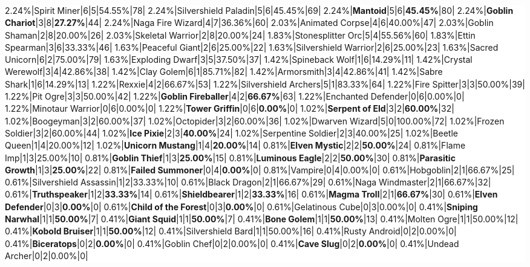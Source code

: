 2.24%|Spirit Miner|6|5|54.55%|78|
2.24%|Silvershield Paladin|5|6|45.45%|69|
2.24%|**Mantoid**|5|6|**45.45%**|80|
2.24%|**Goblin Chariot**|3|8|**27.27%**|44|
2.24%|Naga Fire Wizard|4|7|36.36%|60|
2.03%|Animated Corpse|4|6|40.00%|47|
2.03%|Goblin Shaman|2|8|20.00%|26|
2.03%|Skeletal Warrior|2|8|20.00%|24|
1.83%|Stonesplitter Orc|5|4|55.56%|60|
1.83%|Ettin Spearman|3|6|33.33%|46|
1.63%|Peaceful Giant|2|6|25.00%|22|
1.63%|Silvershield Warrior|2|6|25.00%|23|
1.63%|Sacred Unicorn|6|2|75.00%|79|
1.63%|Exploding Dwarf|3|5|37.50%|37|
1.42%|Spineback Wolf|1|6|14.29%|11|
1.42%|Crystal Werewolf|3|4|42.86%|38|
1.42%|Clay Golem|6|1|85.71%|82|
1.42%|Armorsmith|3|4|42.86%|41|
1.42%|Sabre Shark|1|6|14.29%|13|
1.22%|Rexxie|4|2|66.67%|53|
1.22%|Silvershield Archers|5|1|83.33%|64|
1.22%|Fire Spitter|3|3|50.00%|39|
1.22%|Pit Ogre|3|3|50.00%|42|
1.22%|**Goblin Fireballer**|4|2|**66.67%**|63|
1.22%|Enchanted Defender|0|6|0.00%|0|
1.22%|Minotaur Warrior|0|6|0.00%|0|
1.22%|**Tower Griffin**|0|6|**0.00%**|0|
1.02%|**Serpent of Eld**|3|2|**60.00%**|32|
1.02%|Boogeyman|3|2|60.00%|37|
1.02%|Octopider|3|2|60.00%|36|
1.02%|Dwarven Wizard|5|0|100.00%|72|
1.02%|Frozen Soldier|3|2|60.00%|44|
1.02%|**Ice Pixie**|2|3|**40.00%**|24|
1.02%|Serpentine Soldier|2|3|40.00%|25|
1.02%|Beetle Queen|1|4|20.00%|12|
1.02%|**Unicorn Mustang**|1|4|**20.00%**|14|
0.81%|**Elven Mystic**|2|2|**50.00%**|24|
0.81%|Flame Imp|1|3|25.00%|10|
0.81%|**Goblin Thief**|1|3|**25.00%**|15|
0.81%|**Luminous Eagle**|2|2|**50.00%**|30|
0.81%|**Parasitic Growth**|1|3|**25.00%**|22|
0.81%|**Failed Summoner**|0|4|**0.00%**|0|
0.81%|Vampire|0|4|0.00%|0|
0.61%|Hobgoblin|2|1|66.67%|25|
0.61%|Silvershield Assassin|1|2|33.33%|10|
0.61%|Black Dragon|2|1|66.67%|29|
0.61%|Naga Windmaster|2|1|66.67%|32|
0.61%|**Truthspeaker**|1|2|**33.33%**|14|
0.61%|**Shieldbearer**|1|2|**33.33%**|16|
0.61%|**Magma Troll**|2|1|**66.67%**|30|
0.61%|**Elven Defender**|0|3|**0.00%**|0|
0.61%|**Child of the Forest**|0|3|**0.00%**|0|
0.61%|Gelatinous Cube|0|3|0.00%|0|
0.41%|**Sniping Narwhal**|1|1|**50.00%**|7|
0.41%|**Giant Squid**|1|1|**50.00%**|7|
0.41%|**Bone Golem**|1|1|**50.00%**|13|
0.41%|Molten Ogre|1|1|50.00%|12|
0.41%|**Kobold Bruiser**|1|1|**50.00%**|12|
0.41%|Silvershield Bard|1|1|50.00%|16|
0.41%|Rusty Android|0|2|0.00%|0|
0.41%|**Biceratops**|0|2|**0.00%**|0|
0.41%|Goblin Chef|0|2|0.00%|0|
0.41%|**Cave Slug**|0|2|**0.00%**|0|
0.41%|Undead Archer|0|2|0.00%|0|